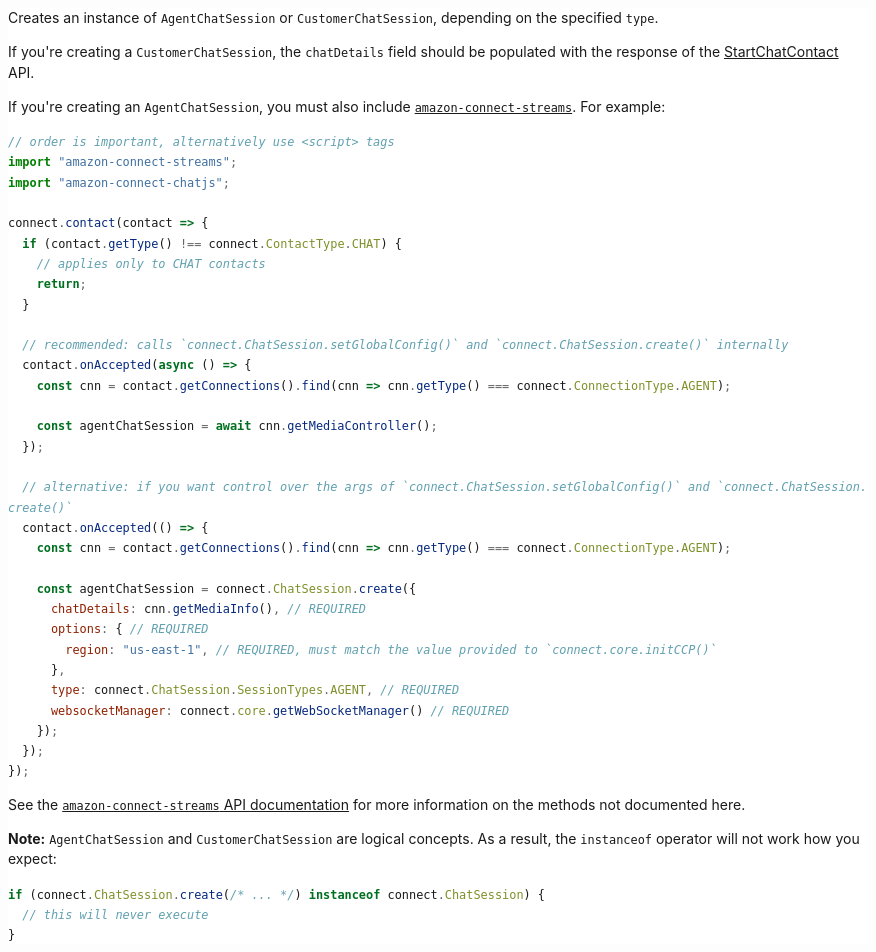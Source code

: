 Creates an instance of `AgentChatSession` or `CustomerChatSession`, depending on the specified `type`.

If you're creating a `CustomerChatSession`, the `chatDetails` field should be populated with the response of the [StartChatContact](https://docs.aws.amazon.com/connect/latest/APIReference/API_StartChatContact.html) API.

If you're creating an `AgentChatSession`, you must also include [`amazon-connect-streams`](https://github.com/amazon-connect/amazon-connect-streams). For example:
```js
// order is important, alternatively use <script> tags
import "amazon-connect-streams";
import "amazon-connect-chatjs";

connect.contact(contact => {
  if (contact.getType() !== connect.ContactType.CHAT) {
    // applies only to CHAT contacts
    return;
  }

  // recommended: calls `connect.ChatSession.setGlobalConfig()` and `connect.ChatSession.create()` internally
  contact.onAccepted(async () => {
    const cnn = contact.getConnections().find(cnn => cnn.getType() === connect.ConnectionType.AGENT);

    const agentChatSession = await cnn.getMediaController();
  });

  // alternative: if you want control over the args of `connect.ChatSession.setGlobalConfig()` and `connect.ChatSession.create()`
  contact.onAccepted(() => {
    const cnn = contact.getConnections().find(cnn => cnn.getType() === connect.ConnectionType.AGENT);

    const agentChatSession = connect.ChatSession.create({
      chatDetails: cnn.getMediaInfo(), // REQUIRED
      options: { // REQUIRED
        region: "us-east-1", // REQUIRED, must match the value provided to `connect.core.initCCP()`
      },
      type: connect.ChatSession.SessionTypes.AGENT, // REQUIRED
      websocketManager: connect.core.getWebSocketManager() // REQUIRED
    });
  });
});
```

See the [`amazon-connect-streams` API documentation](https://github.com/amazon-connect/amazon-connect-streams/blob/master/Documentation.md) for more information on the methods not documented here.

**Note:** `AgentChatSession` and `CustomerChatSession` are logical concepts.
As a result, the `instanceof` operator will not work how you expect:
```js
if (connect.ChatSession.create(/* ... */) instanceof connect.ChatSession) {
  // this will never execute
}
```
